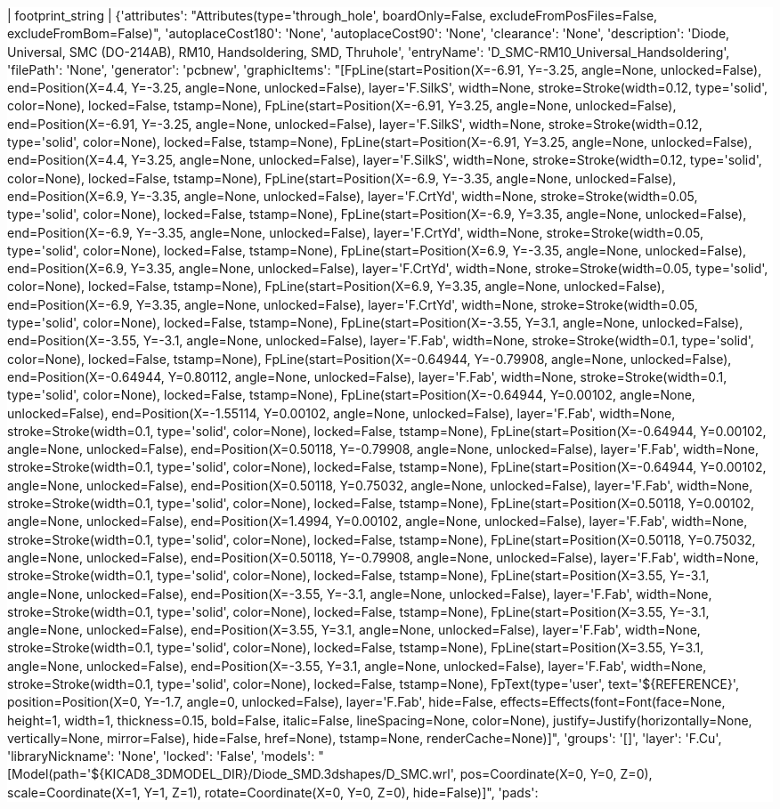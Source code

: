 | footprint_string | {'attributes': "Attributes(type='through_hole', boardOnly=False, excludeFromPosFiles=False, excludeFromBom=False)", 'autoplaceCost180': 'None', 'autoplaceCost90': 'None', 'clearance': 'None', 'description': 'Diode, Universal, SMC (DO-214AB), RM10, Handsoldering, SMD, Thruhole', 'entryName': 'D_SMC-RM10_Universal_Handsoldering', 'filePath': 'None', 'generator': 'pcbnew', 'graphicItems': "[FpLine(start=Position(X=-6.91, Y=-3.25, angle=None, unlocked=False), end=Position(X=4.4, Y=-3.25, angle=None, unlocked=False), layer='F.SilkS', width=None, stroke=Stroke(width=0.12, type='solid', color=None), locked=False, tstamp=None), FpLine(start=Position(X=-6.91, Y=3.25, angle=None, unlocked=False), end=Position(X=-6.91, Y=-3.25, angle=None, unlocked=False), layer='F.SilkS', width=None, stroke=Stroke(width=0.12, type='solid', color=None), locked=False, tstamp=None), FpLine(start=Position(X=-6.91, Y=3.25, angle=None, unlocked=False), end=Position(X=4.4, Y=3.25, angle=None, unlocked=False), layer='F.SilkS', width=None, stroke=Stroke(width=0.12, type='solid', color=None), locked=False, tstamp=None), FpLine(start=Position(X=-6.9, Y=-3.35, angle=None, unlocked=False), end=Position(X=6.9, Y=-3.35, angle=None, unlocked=False), layer='F.CrtYd', width=None, stroke=Stroke(width=0.05, type='solid', color=None), locked=False, tstamp=None), FpLine(start=Position(X=-6.9, Y=3.35, angle=None, unlocked=False), end=Position(X=-6.9, Y=-3.35, angle=None, unlocked=False), layer='F.CrtYd', width=None, stroke=Stroke(width=0.05, type='solid', color=None), locked=False, tstamp=None), FpLine(start=Position(X=6.9, Y=-3.35, angle=None, unlocked=False), end=Position(X=6.9, Y=3.35, angle=None, unlocked=False), layer='F.CrtYd', width=None, stroke=Stroke(width=0.05, type='solid', color=None), locked=False, tstamp=None), FpLine(start=Position(X=6.9, Y=3.35, angle=None, unlocked=False), end=Position(X=-6.9, Y=3.35, angle=None, unlocked=False), layer='F.CrtYd', width=None, stroke=Stroke(width=0.05, type='solid', color=None), locked=False, tstamp=None), FpLine(start=Position(X=-3.55, Y=3.1, angle=None, unlocked=False), end=Position(X=-3.55, Y=-3.1, angle=None, unlocked=False), layer='F.Fab', width=None, stroke=Stroke(width=0.1, type='solid', color=None), locked=False, tstamp=None), FpLine(start=Position(X=-0.64944, Y=-0.79908, angle=None, unlocked=False), end=Position(X=-0.64944, Y=0.80112, angle=None, unlocked=False), layer='F.Fab', width=None, stroke=Stroke(width=0.1, type='solid', color=None), locked=False, tstamp=None), FpLine(start=Position(X=-0.64944, Y=0.00102, angle=None, unlocked=False), end=Position(X=-1.55114, Y=0.00102, angle=None, unlocked=False), layer='F.Fab', width=None, stroke=Stroke(width=0.1, type='solid', color=None), locked=False, tstamp=None), FpLine(start=Position(X=-0.64944, Y=0.00102, angle=None, unlocked=False), end=Position(X=0.50118, Y=-0.79908, angle=None, unlocked=False), layer='F.Fab', width=None, stroke=Stroke(width=0.1, type='solid', color=None), locked=False, tstamp=None), FpLine(start=Position(X=-0.64944, Y=0.00102, angle=None, unlocked=False), end=Position(X=0.50118, Y=0.75032, angle=None, unlocked=False), layer='F.Fab', width=None, stroke=Stroke(width=0.1, type='solid', color=None), locked=False, tstamp=None), FpLine(start=Position(X=0.50118, Y=0.00102, angle=None, unlocked=False), end=Position(X=1.4994, Y=0.00102, angle=None, unlocked=False), layer='F.Fab', width=None, stroke=Stroke(width=0.1, type='solid', color=None), locked=False, tstamp=None), FpLine(start=Position(X=0.50118, Y=0.75032, angle=None, unlocked=False), end=Position(X=0.50118, Y=-0.79908, angle=None, unlocked=False), layer='F.Fab', width=None, stroke=Stroke(width=0.1, type='solid', color=None), locked=False, tstamp=None), FpLine(start=Position(X=3.55, Y=-3.1, angle=None, unlocked=False), end=Position(X=-3.55, Y=-3.1, angle=None, unlocked=False), layer='F.Fab', width=None, stroke=Stroke(width=0.1, type='solid', color=None), locked=False, tstamp=None), FpLine(start=Position(X=3.55, Y=-3.1, angle=None, unlocked=False), end=Position(X=3.55, Y=3.1, angle=None, unlocked=False), layer='F.Fab', width=None, stroke=Stroke(width=0.1, type='solid', color=None), locked=False, tstamp=None), FpLine(start=Position(X=3.55, Y=3.1, angle=None, unlocked=False), end=Position(X=-3.55, Y=3.1, angle=None, unlocked=False), layer='F.Fab', width=None, stroke=Stroke(width=0.1, type='solid', color=None), locked=False, tstamp=None), FpText(type='user', text='${REFERENCE}', position=Position(X=0, Y=-1.7, angle=0, unlocked=False), layer='F.Fab', hide=False, effects=Effects(font=Font(face=None, height=1, width=1, thickness=0.15, bold=False, italic=False, lineSpacing=None, color=None), justify=Justify(horizontally=None, vertically=None, mirror=False), hide=False, href=None), tstamp=None, renderCache=None)]", 'groups': '[]', 'layer': 'F.Cu', 'libraryNickname': 'None', 'locked': 'False', 'models': "[Model(path='${KICAD8_3DMODEL_DIR}/Diode_SMD.3dshapes/D_SMC.wrl', pos=Coordinate(X=0, Y=0, Z=0), scale=Coordinate(X=1, Y=1, Z=1), rotate=Coordinate(X=0, Y=0, Z=0), hide=False)]", 'pads':